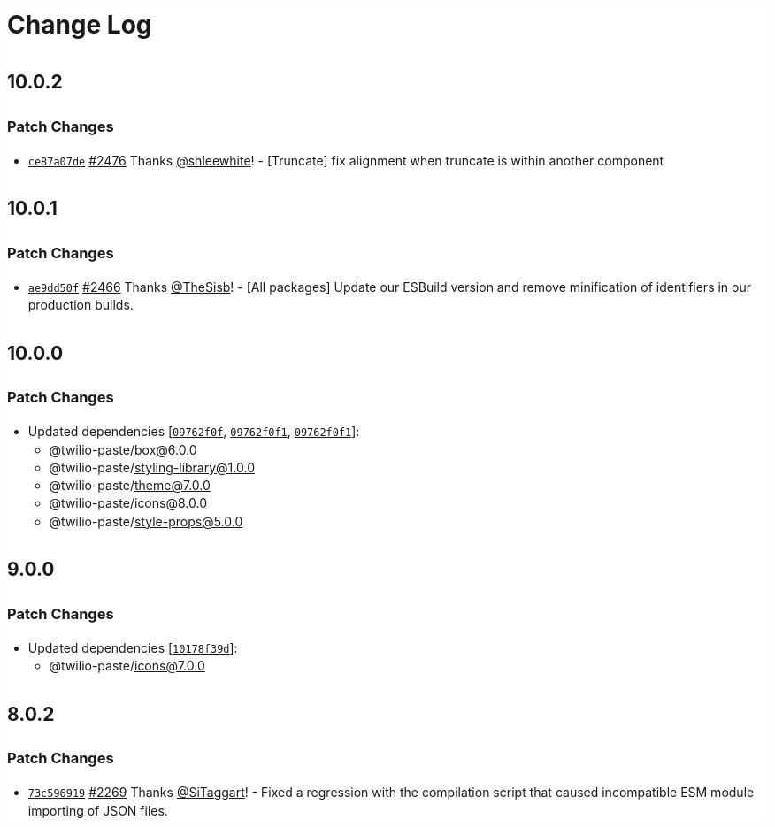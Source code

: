 # Change Log

## 10.0.2

### Patch Changes

- [`ce87a07de`](https://github.com/twilio-labs/paste/commit/ce87a07de10936cce9f3d0414bae5910e3ddbc9f) [#2476](https://github.com/twilio-labs/paste/pull/2476) Thanks [@shleewhite](https://github.com/shleewhite)! - [Truncate] fix alignment when truncate is within another component

## 10.0.1

### Patch Changes

- [`ae9dd50f`](https://github.com/twilio-labs/paste/commit/ae9dd50fd2c14436cb984c2daec3914daca20866) [#2466](https://github.com/twilio-labs/paste/pull/2466) Thanks [@TheSisb](https://github.com/TheSisb)! - [All packages] Update our ESBuild version and remove minification of identifiers in our production builds.

## 10.0.0

### Patch Changes

- Updated dependencies [[`09762f0f`](https://github.com/twilio-labs/paste/commit/09762f0f1bcfd42d901bd90c33279be68464c68c), [`09762f0f1`](https://github.com/twilio-labs/paste/commit/09762f0f1bcfd42d901bd90c33279be68464c68c), [`09762f0f1`](https://github.com/twilio-labs/paste/commit/09762f0f1bcfd42d901bd90c33279be68464c68c)]:
  - @twilio-paste/box@6.0.0
  - @twilio-paste/styling-library@1.0.0
  - @twilio-paste/theme@7.0.0
  - @twilio-paste/icons@8.0.0
  - @twilio-paste/style-props@5.0.0

## 9.0.0

### Patch Changes

- Updated dependencies [[`10178f39d`](https://github.com/twilio-labs/paste/commit/10178f39dd8a317f3544cf982706ba50d2c7d377)]:
  - @twilio-paste/icons@7.0.0

## 8.0.2

### Patch Changes

- [`73c596919`](https://github.com/twilio-labs/paste/commit/73c5969191c04b4721a059c9dee329126afc1a8e) [#2269](https://github.com/twilio-labs/paste/pull/2269) Thanks [@SiTaggart](https://github.com/SiTaggart)! - Fixed a regression with the compilation script that caused incompatible ESM module importing of JSON files.
